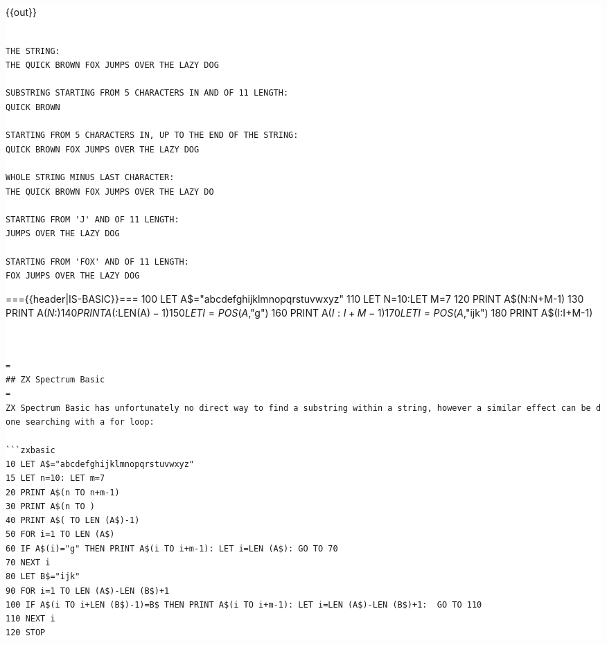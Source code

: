 
{{out}}

```txt

THE STRING:
THE QUICK BROWN FOX JUMPS OVER THE LAZY DOG

SUBSTRING STARTING FROM 5 CHARACTERS IN AND OF 11 LENGTH:
QUICK BROWN

STARTING FROM 5 CHARACTERS IN, UP TO THE END OF THE STRING:
QUICK BROWN FOX JUMPS OVER THE LAZY DOG

WHOLE STRING MINUS LAST CHARACTER:
THE QUICK BROWN FOX JUMPS OVER THE LAZY DO

STARTING FROM 'J' AND OF 11 LENGTH:
JUMPS OVER THE LAZY DOG

STARTING FROM 'FOX' AND OF 11 LENGTH:
FOX JUMPS OVER THE LAZY DOG

```


==={{header|IS-BASIC}}===
<lang IS-BASIC>100 LET A$="abcdefghijklmnopqrstuvwxyz"
110 LET N=10:LET M=7
120 PRINT A$(N:N+M-1)
130 PRINT A$(N:)
140 PRINT A$(:LEN(A$)-1)
150 LET I=POS(A$,"g")
160 PRINT A$(I:I+M-1)
170 LET I=POS(A$,"ijk")
180 PRINT A$(I:I+M-1)
```


=
## ZX Spectrum Basic
=
ZX Spectrum Basic has unfortunately no direct way to find a substring within a string, however a similar effect can be done searching with a for loop:

```zxbasic
10 LET A$="abcdefghijklmnopqrstuvwxyz"
15 LET n=10: LET m=7
20 PRINT A$(n TO n+m-1)
30 PRINT A$(n TO )
40 PRINT A$( TO LEN (A$)-1)
50 FOR i=1 TO LEN (A$)
60 IF A$(i)="g" THEN PRINT A$(i TO i+m-1): LET i=LEN (A$): GO TO 70
70 NEXT i
80 LET B$="ijk"
90 FOR i=1 TO LEN (A$)-LEN (B$)+1
100 IF A$(i TO i+LEN (B$)-1)=B$ THEN PRINT A$(i TO i+m-1): LET i=LEN (A$)-LEN (B$)+1:  GO TO 110
110 NEXT i
120 STOP 
```
